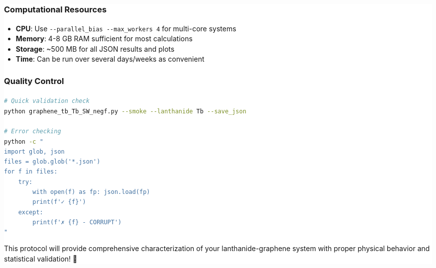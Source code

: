 ### **Computational Resources**

- **CPU**: Use `--parallel_bias --max_workers 4` for multi-core systems
- **Memory**: 4-8 GB RAM sufficient for most calculations
- **Storage**: ~500 MB for all JSON results and plots
- **Time**: Can be run over several days/weeks as convenient

### **Quality Control**

```bash
# Quick validation check
python graphene_tb_Tb_SW_negf.py --smoke --lanthanide Tb --save_json

# Error checking
python -c "
import glob, json
files = glob.glob('*.json')
for f in files:
    try:
        with open(f) as fp: json.load(fp)
        print(f'✓ {f}')
    except:
        print(f'✗ {f} - CORRUPT')
"
```

This protocol will provide comprehensive characterization of your lanthanide-graphene system with proper physical behavior and statistical validation! 🎉